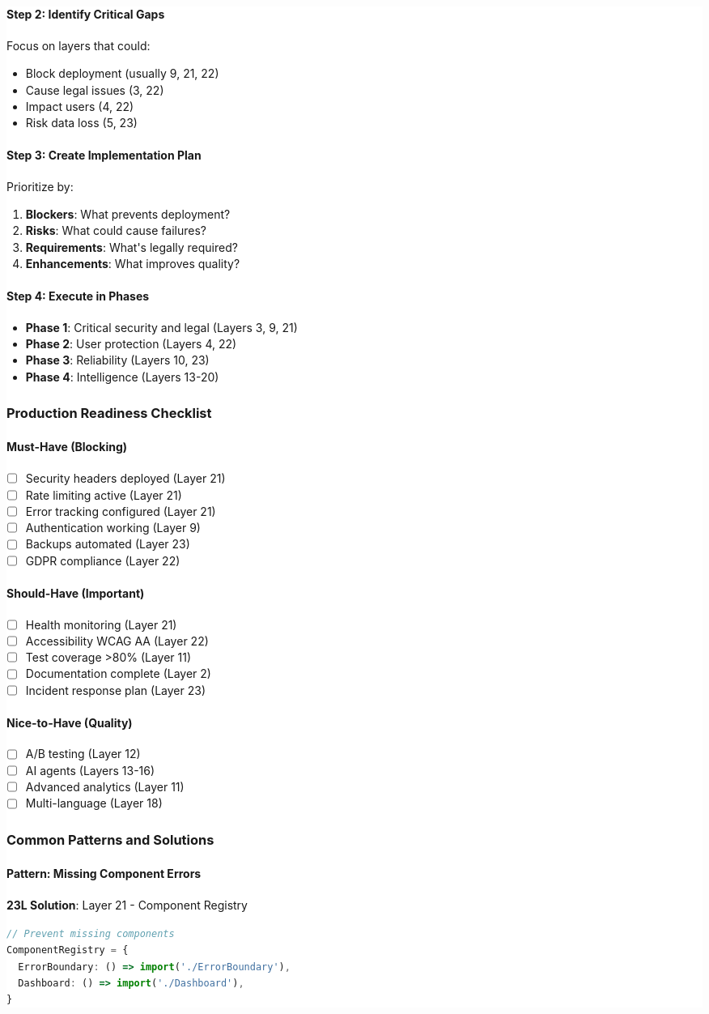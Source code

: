 #### Step 2: Identify Critical Gaps
Focus on layers that could:
- Block deployment (usually 9, 21, 22)
- Cause legal issues (3, 22)
- Impact users (4, 22)
- Risk data loss (5, 23)

#### Step 3: Create Implementation Plan
Prioritize by:
1. **Blockers**: What prevents deployment?
2. **Risks**: What could cause failures?
3. **Requirements**: What's legally required?
4. **Enhancements**: What improves quality?

#### Step 4: Execute in Phases
- **Phase 1**: Critical security and legal (Layers 3, 9, 21)
- **Phase 2**: User protection (Layers 4, 22)
- **Phase 3**: Reliability (Layers 10, 23)
- **Phase 4**: Intelligence (Layers 13-20)

### Production Readiness Checklist

#### Must-Have (Blocking)
- [ ] Security headers deployed (Layer 21)
- [ ] Rate limiting active (Layer 21)
- [ ] Error tracking configured (Layer 21)
- [ ] Authentication working (Layer 9)
- [ ] Backups automated (Layer 23)
- [ ] GDPR compliance (Layer 22)

#### Should-Have (Important)
- [ ] Health monitoring (Layer 21)
- [ ] Accessibility WCAG AA (Layer 22)
- [ ] Test coverage >80% (Layer 11)
- [ ] Documentation complete (Layer 2)
- [ ] Incident response plan (Layer 23)

#### Nice-to-Have (Quality)
- [ ] A/B testing (Layer 12)
- [ ] AI agents (Layers 13-16)
- [ ] Advanced analytics (Layer 11)
- [ ] Multi-language (Layer 18)

### Common Patterns and Solutions

#### Pattern: Missing Component Errors
**23L Solution**: Layer 21 - Component Registry
```typescript
// Prevent missing components
ComponentRegistry = {
  ErrorBoundary: () => import('./ErrorBoundary'),
  Dashboard: () => import('./Dashboard'),
}
```
